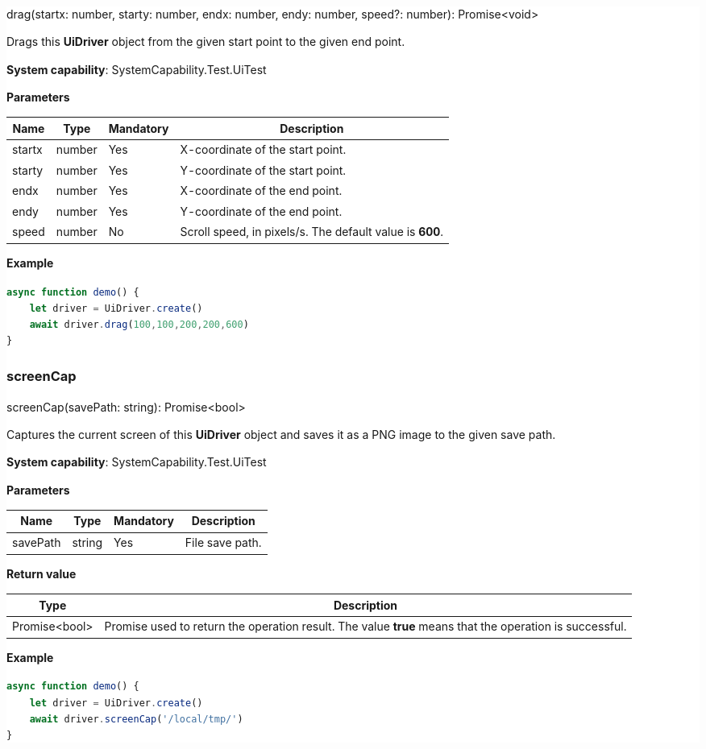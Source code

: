 drag(startx: number, starty: number, endx: number, endy: number, speed?: number): Promise\<void>

Drags this **UiDriver** object from the given start point to the given end point.

**System capability**: SystemCapability.Test.UiTest

**Parameters**

| Name| Type  | Mandatory| Description                                    |
| ------ | ------ | ---- | ---------------------------------------- |
| startx | number | Yes  | X-coordinate of the start point.  |
| starty | number | Yes  | Y-coordinate of the start point.  |
| endx   | number | Yes  | X-coordinate of the end point.  |
| endy   | number | Yes  | Y-coordinate of the end point.  |
| speed  | number | No  | Scroll speed, in pixels/s. The default value is **600**.|

**Example**

```js
async function demo() {
    let driver = UiDriver.create()
    await driver.drag(100,100,200,200,600)
}
```

### screenCap

screenCap(savePath: string): Promise\<bool>

Captures the current screen of this **UiDriver** object and saves it as a PNG image to the given save path.

**System capability**: SystemCapability.Test.UiTest

**Parameters**

| Name  | Type  | Mandatory| Description          |
| -------- | ------ | ---- | -------------- |
| savePath | string | Yes  | File save path.|

**Return value**

| Type          | Description                                  |
| -------------- | -------------------------------------- |
| Promise\<bool> | Promise used to return the operation result. The value **true** means that the operation is successful.|

**Example**

```js
async function demo() {
    let driver = UiDriver.create()
    await driver.screenCap('/local/tmp/')
}
```
